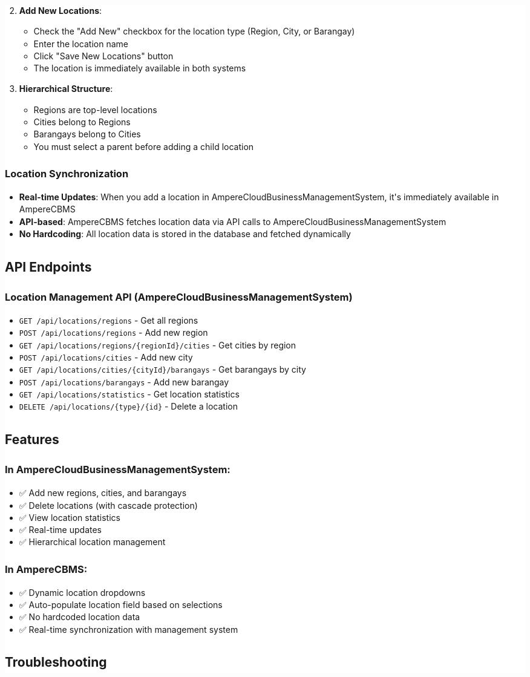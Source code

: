 2. **Add New Locations**:
   - Check the "Add New" checkbox for the location type (Region, City, or Barangay)
   - Enter the location name
   - Click "Save New Locations" button
   - The location is immediately available in both systems

3. **Hierarchical Structure**:
   - Regions are top-level locations
   - Cities belong to Regions
   - Barangays belong to Cities
   - You must select a parent before adding a child location

### Location Synchronization

- **Real-time Updates**: When you add a location in AmpereCloudBusinessManagementSystem, it's immediately available in AmpereCBMS
- **API-based**: AmpereCBMS fetches location data via API calls to AmpereCloudBusinessManagementSystem
- **No Hardcoding**: All location data is stored in the database and fetched dynamically

## API Endpoints

### Location Management API (AmpereCloudBusinessManagementSystem)

- `GET /api/locations/regions` - Get all regions
- `POST /api/locations/regions` - Add new region
- `GET /api/locations/regions/{regionId}/cities` - Get cities by region
- `POST /api/locations/cities` - Add new city
- `GET /api/locations/cities/{cityId}/barangays` - Get barangays by city
- `POST /api/locations/barangays` - Add new barangay
- `GET /api/locations/statistics` - Get location statistics
- `DELETE /api/locations/{type}/{id}` - Delete a location

## Features

### In AmpereCloudBusinessManagementSystem:
- ✅ Add new regions, cities, and barangays
- ✅ Delete locations (with cascade protection)
- ✅ View location statistics
- ✅ Real-time updates
- ✅ Hierarchical location management

### In AmpereCBMS:
- ✅ Dynamic location dropdowns
- ✅ Auto-populate location field based on selections
- ✅ No hardcoded location data
- ✅ Real-time synchronization with management system

## Troubleshooting
